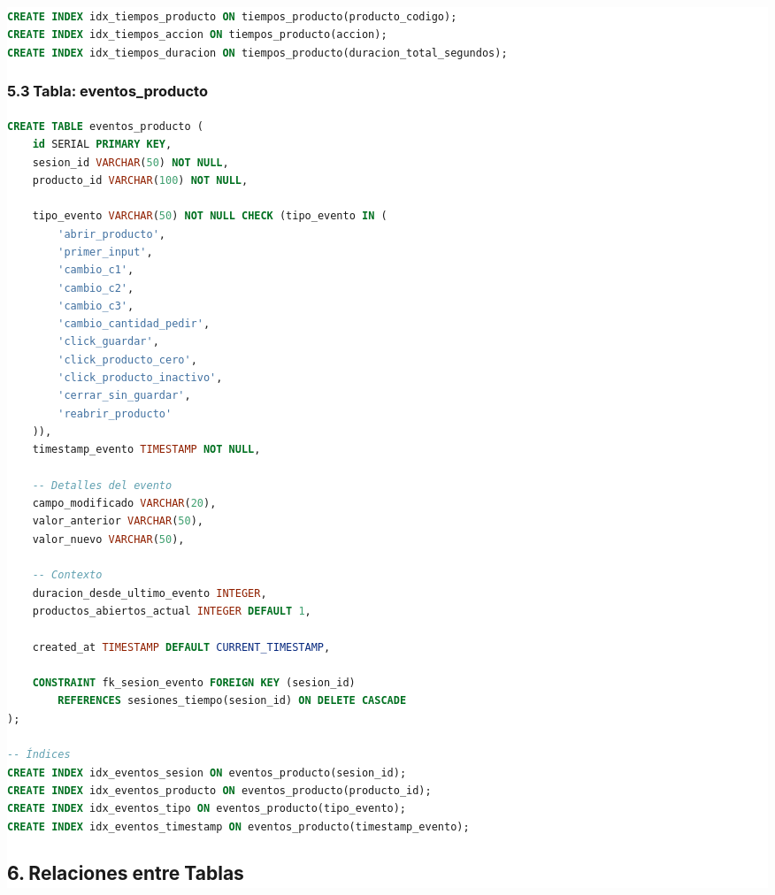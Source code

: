 ```sql
CREATE INDEX idx_tiempos_producto ON tiempos_producto(producto_codigo);
CREATE INDEX idx_tiempos_accion ON tiempos_producto(accion);
CREATE INDEX idx_tiempos_duracion ON tiempos_producto(duracion_total_segundos);
```

### 5.3 Tabla: eventos_producto
```sql
CREATE TABLE eventos_producto (
    id SERIAL PRIMARY KEY,
    sesion_id VARCHAR(50) NOT NULL,
    producto_id VARCHAR(100) NOT NULL,
    
    tipo_evento VARCHAR(50) NOT NULL CHECK (tipo_evento IN (
        'abrir_producto',
        'primer_input',
        'cambio_c1',
        'cambio_c2',
        'cambio_c3',
        'cambio_cantidad_pedir',
        'click_guardar',
        'click_producto_cero',
        'click_producto_inactivo',
        'cerrar_sin_guardar',
        'reabrir_producto'
    )),
    timestamp_evento TIMESTAMP NOT NULL,
    
    -- Detalles del evento
    campo_modificado VARCHAR(20),
    valor_anterior VARCHAR(50),
    valor_nuevo VARCHAR(50),
    
    -- Contexto
    duracion_desde_ultimo_evento INTEGER,
    productos_abiertos_actual INTEGER DEFAULT 1,
    
    created_at TIMESTAMP DEFAULT CURRENT_TIMESTAMP,
    
    CONSTRAINT fk_sesion_evento FOREIGN KEY (sesion_id) 
        REFERENCES sesiones_tiempo(sesion_id) ON DELETE CASCADE
);

-- Índices
CREATE INDEX idx_eventos_sesion ON eventos_producto(sesion_id);
CREATE INDEX idx_eventos_producto ON eventos_producto(producto_id);
CREATE INDEX idx_eventos_tipo ON eventos_producto(tipo_evento);
CREATE INDEX idx_eventos_timestamp ON eventos_producto(timestamp_evento);
```

## 6. Relaciones entre Tablas
